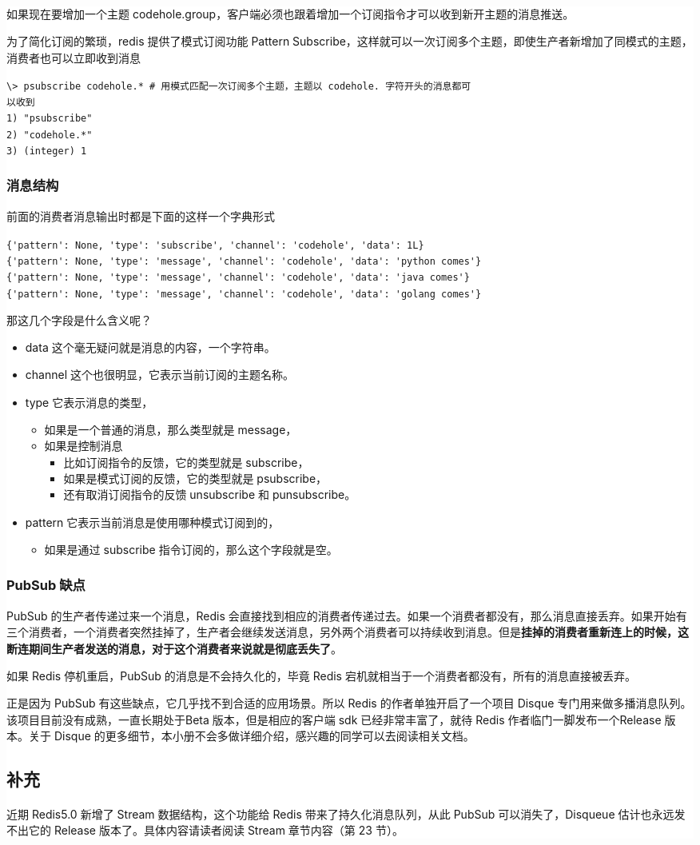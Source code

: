如果现在要增加一个主题 codehole.group，客户端必须也跟着增加一个订阅指令才可以收到新开主题的消息推送。

为了简化订阅的繁琐，redis 提供了模式订阅功能 Pattern Subscribe，这样就可以一次订阅多个主题，即使生产者新增加了同模式的主题，消费者也可以立即收到消息

```shell
\> psubscribe codehole.* # 用模式匹配一次订阅多个主题，主题以 codehole. 字符开头的消息都可
以收到
1) "psubscribe"
2) "codehole.*"
3) (integer) 1
```



### 消息结构

前面的消费者消息输出时都是下面的这样一个字典形式

```shell
{'pattern': None, 'type': 'subscribe', 'channel': 'codehole', 'data': 1L}
{'pattern': None, 'type': 'message', 'channel': 'codehole', 'data': 'python comes'}
{'pattern': None, 'type': 'message', 'channel': 'codehole', 'data': 'java comes'}
{'pattern': None, 'type': 'message', 'channel': 'codehole', 'data': 'golang comes'}
```

那这几个字段是什么含义呢？

- data 这个毫无疑问就是消息的内容，一个字符串。

- channel 这个也很明显，它表示当前订阅的主题名称。

- type 它表示消息的类型，
  - 如果是一个普通的消息，那么类型就是 message，
  - 如果是控制消息
    - 比如订阅指令的反馈，它的类型就是 subscribe，
    - 如果是模式订阅的反馈，它的类型就是 psubscribe，
    - 还有取消订阅指令的反馈 unsubscribe 和 punsubscribe。

- pattern 它表示当前消息是使用哪种模式订阅到的，
  - 如果是通过 subscribe 指令订阅的，那么这个字段就是空。

### PubSub 缺点

PubSub 的生产者传递过来一个消息，Redis 会直接找到相应的消费者传递过去。如果一个消费者都没有，那么消息直接丢弃。如果开始有三个消费者，一个消费者突然挂掉了，生产者会继续发送消息，另外两个消费者可以持续收到消息。但是**挂掉的消费者重新连上的时候，这断连期间生产者发送的消息，对于这个消费者来说就是彻底丢失了**。

如果 Redis 停机重启，PubSub 的消息是不会持久化的，毕竟 Redis 宕机就相当于一个消费者都没有，所有的消息直接被丢弃。

正是因为 PubSub 有这些缺点，它几乎找不到合适的应用场景。所以 Redis 的作者单独开启了一个项目 Disque 专门用来做多播消息队列。该项目目前没有成熟，一直长期处于Beta 版本，但是相应的客户端 sdk 已经非常丰富了，就待 Redis 作者临门一脚发布一个Release 版本。关于 Disque 的更多细节，本小册不会多做详细介绍，感兴趣的同学可以去阅读相关文档。

## 补充

近期 Redis5.0 新增了 Stream 数据结构，这个功能给 Redis 带来了持久化消息队列，从此 PubSub 可以消失了，Disqueue 估计也永远发不出它的 Release 版本了。具体内容请读者阅读 Stream 章节内容（第 23 节）。

